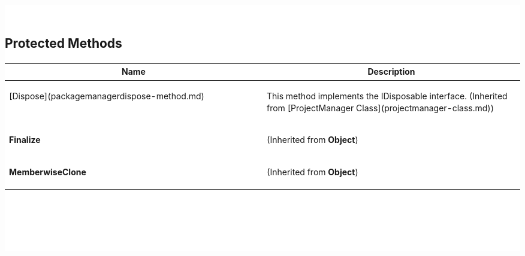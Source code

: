  

## <span id="Protected_Methods"></span><span id="protected_methods"></span><span id="PROTECTED_METHODS"></span>Protected Methods


<table>
<colgroup>
<col width="50%" />
<col width="50%" />
</colgroup>
<thead>
<tr class="header">
<th>Name</th>
<th>Description</th>
</tr>
</thead>
<tbody>
<tr class="odd">
<td><p>[Dispose](packagemanagerdispose-method.md)</p></td>
<td><p>This method implements the IDisposable interface. (Inherited from [ProjectManager Class](projectmanager-class.md))</p></td>
</tr>
<tr class="even">
<td><p><strong>Finalize</strong></p></td>
<td><p>(Inherited from <strong>Object</strong>)</p></td>
</tr>
<tr class="odd">
<td><p><strong>MemberwiseClone</strong></p></td>
<td><p>(Inherited from <strong>Object</strong>)</p></td>
</tr>
</tbody>
</table>

 

 

 







